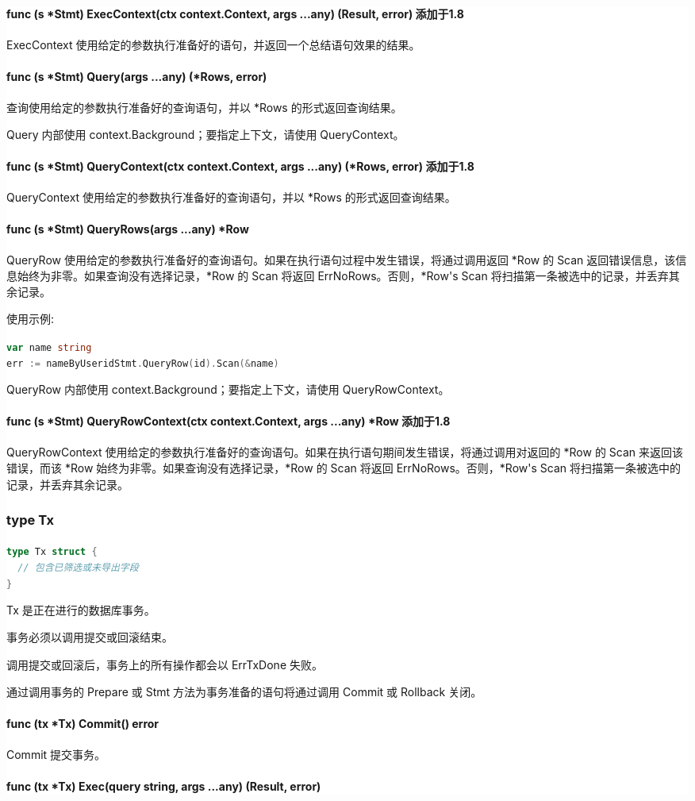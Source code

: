 #### func (s *Stmt) ExecContext(ctx context.Context, args ...any) (Result, error) 添加于1.8

ExecContext 使用给定的参数执行准备好的语句，并返回一个总结语句效果的结果。

#### func (s *Stmt) Query(args ...any) (*Rows, error)

查询使用给定的参数执行准备好的查询语句，并以 *Rows 的形式返回查询结果。

Query 内部使用 context.Background；要指定上下文，请使用 QueryContext。

#### func (s *Stmt) QueryContext(ctx context.Context, args ...any) (*Rows, error) 添加于1.8

QueryContext 使用给定的参数执行准备好的查询语句，并以 *Rows 的形式返回查询结果。

#### func (s *Stmt) QueryRows(args ...any) *Row

QueryRow 使用给定的参数执行准备好的查询语句。如果在执行语句过程中发生错误，将通过调用返回 *Row 的 Scan 返回错误信息，该信息始终为非零。如果查询没有选择记录，*Row 的 Scan 将返回 ErrNoRows。否则，*Row's Scan 将扫描第一条被选中的记录，并丢弃其余记录。

使用示例:

```go
var name string
err := nameByUseridStmt.QueryRow(id).Scan(&name)
```

QueryRow 内部使用 context.Background；要指定上下文，请使用 QueryRowContext。

#### func (s *Stmt) QueryRowContext(ctx context.Context, args ...any) *Row 添加于1.8

QueryRowContext 使用给定的参数执行准备好的查询语句。如果在执行语句期间发生错误，将通过调用对返回的 *Row 的 Scan 来返回该错误，而该 *Row 始终为非零。如果查询没有选择记录，*Row 的 Scan 将返回 ErrNoRows。否则，*Row's Scan 将扫描第一条被选中的记录，并丢弃其余记录。

### type Tx

```go
type Tx struct {
  // 包含已筛选或未导出字段
}
```

Tx 是正在进行的数据库事务。

事务必须以调用提交或回滚结束。

调用提交或回滚后，事务上的所有操作都会以 ErrTxDone 失败。

通过调用事务的 Prepare 或 Stmt 方法为事务准备的语句将通过调用 Commit 或 Rollback 关闭。

#### func (tx *Tx) Commit() error

Commit 提交事务。

#### func (tx *Tx) Exec(query string, args ...any) (Result, error)
